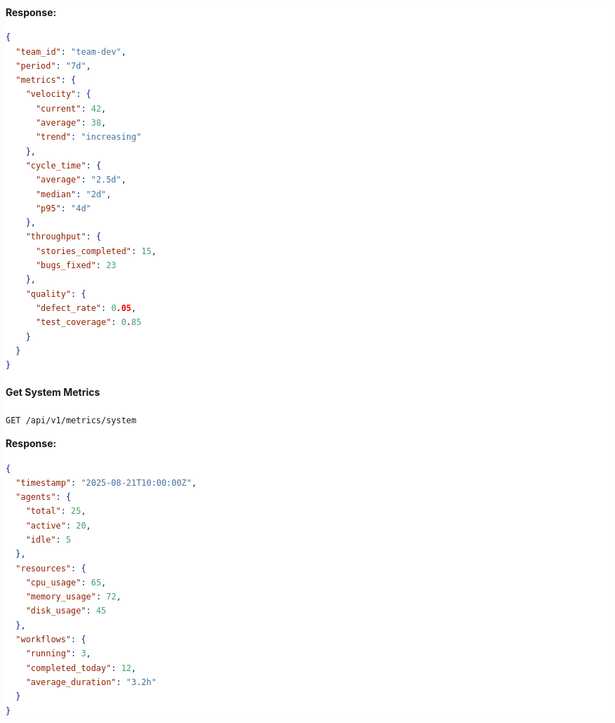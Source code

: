 **Response:**
```json
{
  "team_id": "team-dev",
  "period": "7d",
  "metrics": {
    "velocity": {
      "current": 42,
      "average": 38,
      "trend": "increasing"
    },
    "cycle_time": {
      "average": "2.5d",
      "median": "2d",
      "p95": "4d"
    },
    "throughput": {
      "stories_completed": 15,
      "bugs_fixed": 23
    },
    "quality": {
      "defect_rate": 0.05,
      "test_coverage": 0.85
    }
  }
}
```

#### Get System Metrics
```http
GET /api/v1/metrics/system
```

**Response:**
```json
{
  "timestamp": "2025-08-21T10:00:00Z",
  "agents": {
    "total": 25,
    "active": 20,
    "idle": 5
  },
  "resources": {
    "cpu_usage": 65,
    "memory_usage": 72,
    "disk_usage": 45
  },
  "workflows": {
    "running": 3,
    "completed_today": 12,
    "average_duration": "3.2h"
  }
}
```
